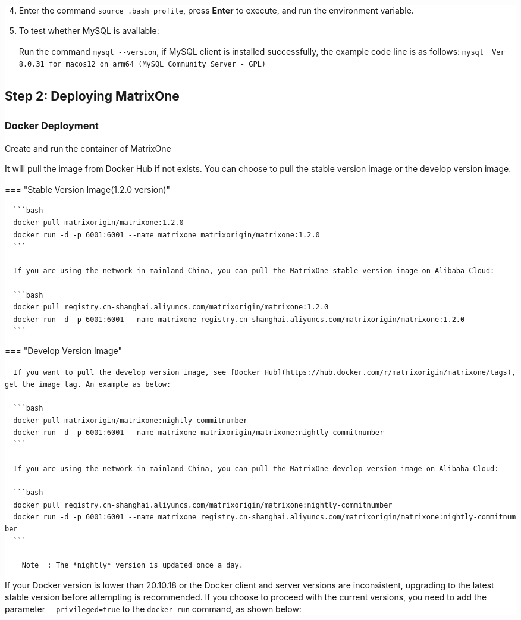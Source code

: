 4. Enter the command `source .bash_profile`, press **Enter** to execute, and run the environment variable.

5. To test whether MySQL is available:

    Run the command `mysql --version`, if MySQL client is installed successfully, the example code line is as follows: `mysql  Ver 8.0.31 for macos12 on arm64 (MySQL Community Server - GPL)`

## Step 2: Deploying  MatrixOne

### Docker Deployment

Create and run the container of MatrixOne

It will pull the image from Docker Hub if not exists. You can choose to pull the stable version image or the develop version image.

=== "Stable Version Image(1.2.0 version)"

      ```bash
      docker pull matrixorigin/matrixone:1.2.0
      docker run -d -p 6001:6001 --name matrixone matrixorigin/matrixone:1.2.0
      ```

      If you are using the network in mainland China, you can pull the MatrixOne stable version image on Alibaba Cloud:

      ```bash
      docker pull registry.cn-shanghai.aliyuncs.com/matrixorigin/matrixone:1.2.0
      docker run -d -p 6001:6001 --name matrixone registry.cn-shanghai.aliyuncs.com/matrixorigin/matrixone:1.2.0
      ```

=== "Develop Version Image"

      If you want to pull the develop version image, see [Docker Hub](https://hub.docker.com/r/matrixorigin/matrixone/tags), get the image tag. An example as below:

      ```bash
      docker pull matrixorigin/matrixone:nightly-commitnumber
      docker run -d -p 6001:6001 --name matrixone matrixorigin/matrixone:nightly-commitnumber
      ```

      If you are using the network in mainland China, you can pull the MatrixOne develop version image on Alibaba Cloud:

      ```bash
      docker pull registry.cn-shanghai.aliyuncs.com/matrixorigin/matrixone:nightly-commitnumber
      docker run -d -p 6001:6001 --name matrixone registry.cn-shanghai.aliyuncs.com/matrixorigin/matrixone:nightly-commitnumber
      ```

      __Note__: The *nightly* version is updated once a day.

If your Docker version is lower than 20.10.18 or the Docker client and server versions are inconsistent, upgrading to the latest stable version before attempting is recommended. If you choose to proceed with the current versions, you need to add the parameter `--privileged=true` to the `docker run` command, as shown below:
